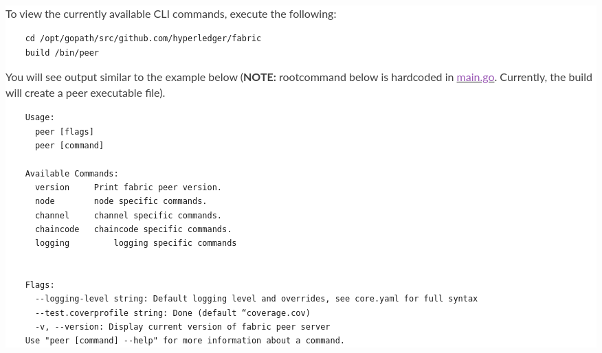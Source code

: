 <span style="font-variant: normal"><font color="#404040"><font face="Lato, proxima-nova, Helvetica Neue, Arial, sans-serif"><font size="3" style="font-size: 12pt"><span style="letter-spacing: normal"><span style="font-style: normal"><span style="font-weight: normal">To view the currently available CLI commands, execute the following:</span></span></span></font></font></font></span>
```
    cd /opt/gopath/src/github.com/hyperledger/fabric
    build /bin/peer
```

<span style="font-variant: normal"><font color="#404040"><font face="Lato, proxima-nova, Helvetica Neue, Arial, sans-serif"><font size="3" style="font-size: 12pt"><span style="letter-spacing: normal"><span style="font-style: normal"><span style="font-weight: normal">You will see output similar to the example below (</span></span></span></font></font></font></span>**<span style="font-variant: normal"><font color="#404040"><font face="Lato, proxima-nova, Helvetica Neue, Arial, sans-serif"><font size="3" style="font-size: 12pt"><span style="letter-spacing: normal"><span style="font-style: normal">**NOTE:**</span></span></font></font></font></span>**<span style="font-variant: normal"><font color="#404040"><font face="Lato, proxima-nova, Helvetica Neue, Arial, sans-serif"><font size="3" style="font-size: 12pt"><span style="letter-spacing: normal"><span style="font-style: normal"><span style="font-weight: normal"> rootcommand below is hardcoded in </span></span></span></font></font></font></span><font color="#000080"><span lang="zxx">[<span style="font-variant: normal"><font color="#9b59b6"><span style="text-decoration: none"><font face="Lato, proxima-nova, Helvetica Neue, Arial, sans-serif"><font size="3" style="font-size: 12pt"><span style="letter-spacing: normal"><span style="font-style: normal"><span style="font-weight: normal">main.go</span></span></span></font></font></span></font></span>](https://github.com/hyperledger/fabric/blob/master/main.go)</span></font><span style="font-variant: normal"><font color="#404040"><font face="Lato, proxima-nova, Helvetica Neue, Arial, sans-serif"><font size="3" style="font-size: 12pt"><span style="letter-spacing: normal"><span style="font-style: normal"><span style="font-weight: normal">. Currently, the build will create a </span></span></span></font></font></font></span>_<span style="font-variant: normal"><font color="#404040"><font face="Lato, proxima-nova, Helvetica Neue, Arial, sans-serif"><font size="3" style="font-size: 12pt"><span style="letter-spacing: normal"><span style="font-style: normal"><span style="font-weight: normal">peer</span></span></span></font></font></font></span>_<span style="font-variant: normal"><font color="#404040"><font face="Lato, proxima-nova, Helvetica Neue, Arial, sans-serif"><font size="3" style="font-size: 12pt"><span style="letter-spacing: normal"><span style="font-style: normal"><span style="font-weight: normal"> executable file).</span></span></span></font></font></font></span>

```
    Usage:
      peer [flags]
      peer [command]

    Available Commands:
      version     Print fabric peer version.
      node        node specific commands.
      channel     channel specific commands.
      chaincode   chaincode specific commands.
      logging         logging specific commands


    Flags:
      --logging-level string: Default logging level and overrides, see core.yaml for full syntax
      --test.coverprofile string: Done (default “coverage.cov)
      -v, --version: Display current version of fabric peer server
    Use "peer [command] --help" for more information about a command.
```
